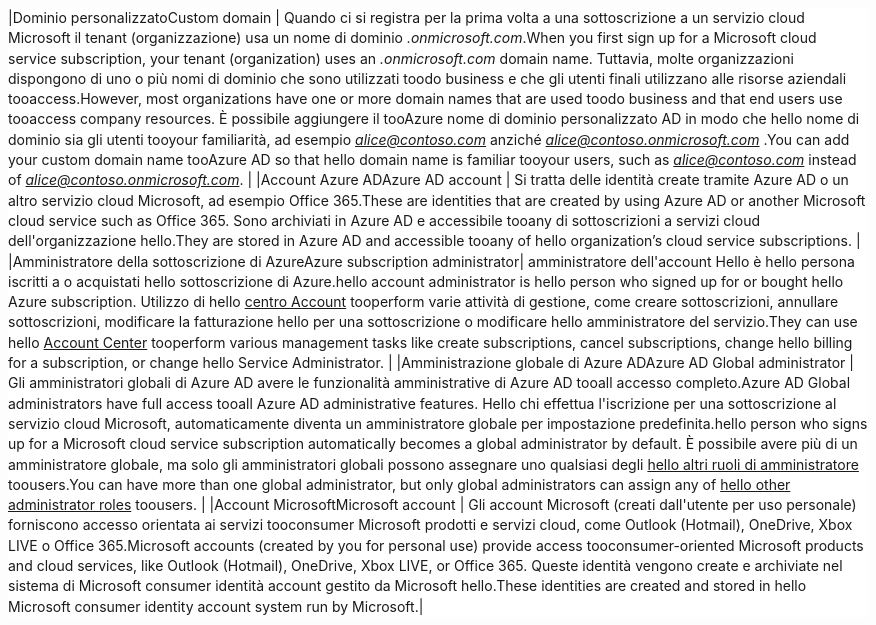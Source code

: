 |<span data-ttu-id="93543-128">Dominio personalizzato</span><span class="sxs-lookup"><span data-stu-id="93543-128">Custom domain</span></span> | <span data-ttu-id="93543-129">Quando ci si registra per la prima volta a una sottoscrizione a un servizio cloud Microsoft il tenant (organizzazione) usa un nome di dominio *.onmicrosoft.com*.</span><span class="sxs-lookup"><span data-stu-id="93543-129">When you first sign up for a Microsoft cloud service subscription, your tenant (organization) uses an *.onmicrosoft.com* domain name.</span></span> <span data-ttu-id="93543-130">Tuttavia, molte organizzazioni dispongono di uno o più nomi di dominio che sono utilizzati toodo business e che gli utenti finali utilizzano alle risorse aziendali tooaccess.</span><span class="sxs-lookup"><span data-stu-id="93543-130">However, most organizations have one or more domain names that are used toodo business and that end users use tooaccess company resources.</span></span> <span data-ttu-id="93543-131">È possibile aggiungere il tooAzure nome di dominio personalizzato AD in modo che hello nome di dominio sia gli utenti tooyour familiarità, ad esempio  *alice@contoso.com*  anziché  *alice@contoso.onmicrosoft.com* .</span><span class="sxs-lookup"><span data-stu-id="93543-131">You can add your custom domain name tooAzure AD so that hello domain name is familiar tooyour users, such as *alice@contoso.com* instead of *alice@contoso.onmicrosoft.com*.</span></span> |
|<span data-ttu-id="93543-132">Account Azure AD</span><span class="sxs-lookup"><span data-stu-id="93543-132">Azure AD account</span></span> | <span data-ttu-id="93543-133">Si tratta delle identità create tramite Azure AD o un altro servizio cloud Microsoft, ad esempio Office 365.</span><span class="sxs-lookup"><span data-stu-id="93543-133">These are identities that are created by using Azure AD or another Microsoft cloud service such as Office 365.</span></span> <span data-ttu-id="93543-134">Sono archiviati in Azure AD e accessibile tooany di sottoscrizioni a servizi cloud dell'organizzazione hello.</span><span class="sxs-lookup"><span data-stu-id="93543-134">They are stored in Azure AD and accessible tooany of hello organization’s cloud service subscriptions.</span></span> |
|<span data-ttu-id="93543-135">Amministratore della sottoscrizione di Azure</span><span class="sxs-lookup"><span data-stu-id="93543-135">Azure subscription administrator</span></span>| <span data-ttu-id="93543-136">amministratore dell'account Hello è hello persona iscritti a o acquistati hello sottoscrizione di Azure.</span><span class="sxs-lookup"><span data-stu-id="93543-136">hello account administrator is hello person who signed up for or bought hello Azure subscription.</span></span> <span data-ttu-id="93543-137">Utilizzo di hello [centro Account](https://account.windowsazure.com/Home/Index) tooperform varie attività di gestione, come creare sottoscrizioni, annullare sottoscrizioni, modificare la fatturazione hello per una sottoscrizione o modificare hello amministratore del servizio.</span><span class="sxs-lookup"><span data-stu-id="93543-137">They can use hello [Account Center](https://account.windowsazure.com/Home/Index) tooperform various management tasks like create subscriptions, cancel subscriptions, change hello billing for a subscription, or change hello Service Administrator.</span></span> |
|<span data-ttu-id="93543-138">Amministrazione globale di Azure AD</span><span class="sxs-lookup"><span data-stu-id="93543-138">Azure AD Global administrator</span></span> | <span data-ttu-id="93543-139">Gli amministratori globali di Azure AD avere le funzionalità amministrative di Azure AD tooall accesso completo.</span><span class="sxs-lookup"><span data-stu-id="93543-139">Azure AD Global administrators have full access tooall Azure AD administrative features.</span></span> <span data-ttu-id="93543-140">Hello chi effettua l'iscrizione per una sottoscrizione al servizio cloud Microsoft, automaticamente diventa un amministratore globale per impostazione predefinita.</span><span class="sxs-lookup"><span data-stu-id="93543-140">hello person who signs up for a Microsoft cloud service subscription automatically becomes a global administrator by default.</span></span> <span data-ttu-id="93543-141">È possibile avere più di un amministratore globale, ma solo gli amministratori globali possono assegnare uno qualsiasi degli [hello altri ruoli di amministratore](https://docs.microsoft.com/azure/active-directory/active-directory-assign-admin-roles-azure-portal) toousers.</span><span class="sxs-lookup"><span data-stu-id="93543-141">You can have more than one global administrator, but only global administrators can assign any of [hello other administrator roles](https://docs.microsoft.com/azure/active-directory/active-directory-assign-admin-roles-azure-portal) toousers.</span></span> |
|<span data-ttu-id="93543-142">Account Microsoft</span><span class="sxs-lookup"><span data-stu-id="93543-142">Microsoft account</span></span> | <span data-ttu-id="93543-143">Gli account Microsoft (creati dall'utente per uso personale) forniscono accesso orientata ai servizi tooconsumer Microsoft prodotti e servizi cloud, come Outlook (Hotmail), OneDrive, Xbox LIVE o Office 365.</span><span class="sxs-lookup"><span data-stu-id="93543-143">Microsoft accounts (created by you for personal use) provide access tooconsumer-oriented Microsoft products and cloud services, like Outlook (Hotmail), OneDrive, Xbox LIVE, or Office 365.</span></span> <span data-ttu-id="93543-144">Queste identità vengono create e archiviate nel sistema di Microsoft consumer identità account gestito da Microsoft hello.</span><span class="sxs-lookup"><span data-stu-id="93543-144">These identities are created and stored in hello Microsoft consumer identity account system run by Microsoft.</span></span>|